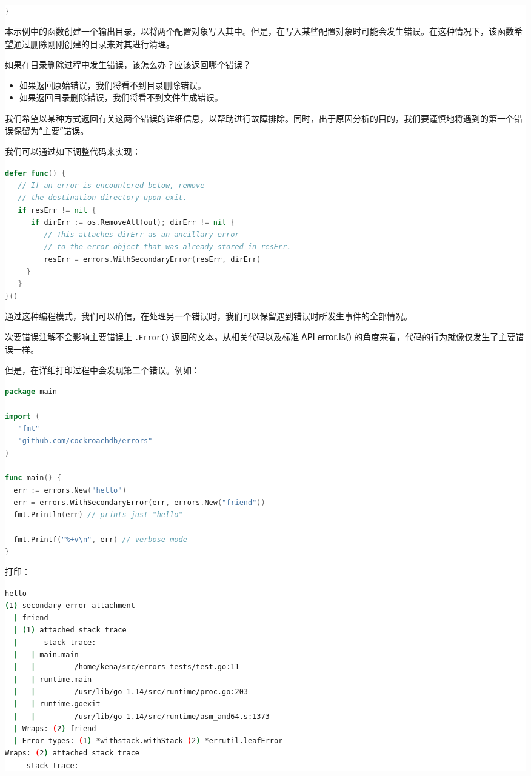 ```go
}
```

本示例中的函数创建一个输出目录，以将两个配置对象写入其中。但是，在写入某些配置对象时可能会发生错误。在这种情况下，该函数希望通过删除刚刚创建的目录来对其进行清理。

如果在目录删除过程中发生错误，该怎么办？应该返回哪个错误？

- 如果返回原始错误，我们将看不到目录删除错误。
- 如果返回目录删除错误，我们将看不到文件生成错误。

我们希望以某种方式返回有关这两个错误的详细信息，以帮助进行故障排除。同时，出于原因分析的目的，我们要谨慎地将遇到的第一个错误保留为“主要”错误。

我们可以通过如下调整代码来实现：

```go
defer func() {
   // If an error is encountered below, remove
   // the destination directory upon exit.
   if resErr != nil {
      if dirErr := os.RemoveAll(out); dirErr != nil {
         // This attaches dirErr as an ancillary error
         // to the error object that was already stored in resErr.
         resErr = errors.WithSecondaryError(resErr, dirErr)
     }
   }
}()
```

通过这种编程模式，我们可以确信，在处理另一个错误时，我们可以保留遇到错误时所发生事件的全部情况。

次要错误注解不会影响主要错误上 `.Error()` 返回的文本。从相关代码以及标准 API error.Is() 的角度来看，代码的行为就像仅发生了主要错误一样。

但是，在详细打印过程中会发现第二个错误。例如：

```go
package main

import (
   "fmt"
   "github.com/cockroachdb/errors"
)

func main() {
  err := errors.New("hello")
  err = errors.WithSecondaryError(err, errors.New("friend"))
  fmt.Println(err) // prints just "hello"

  fmt.Printf("%+v\n", err) // verbose mode
}
```

打印：

```bash
hello
(1) secondary error attachment
  | friend
  | (1) attached stack trace
  |   -- stack trace:
  |   | main.main
  |   |         /home/kena/src/errors-tests/test.go:11
  |   | runtime.main
  |   |         /usr/lib/go-1.14/src/runtime/proc.go:203
  |   | runtime.goexit
  |   |         /usr/lib/go-1.14/src/runtime/asm_amd64.s:1373
  | Wraps: (2) friend
  | Error types: (1) *withstack.withStack (2) *errutil.leafError
Wraps: (2) attached stack trace
  -- stack trace:
```